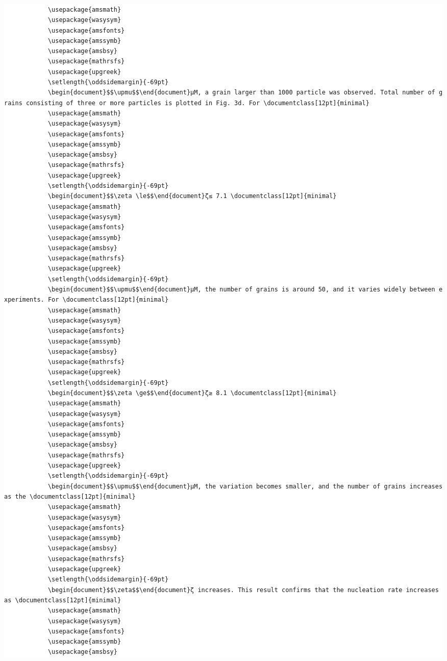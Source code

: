 				\usepackage{amsmath}
				\usepackage{wasysym} 
				\usepackage{amsfonts} 
				\usepackage{amssymb} 
				\usepackage{amsbsy}
				\usepackage{mathrsfs}
				\usepackage{upgreek}
				\setlength{\oddsidemargin}{-69pt}
				\begin{document}$$\upmu$$\end{document}μM, a grain larger than 1000 particle was observed. Total number of grains consisting of three or more particles is plotted in Fig. 3d. For \documentclass[12pt]{minimal}
				\usepackage{amsmath}
				\usepackage{wasysym} 
				\usepackage{amsfonts} 
				\usepackage{amssymb} 
				\usepackage{amsbsy}
				\usepackage{mathrsfs}
				\usepackage{upgreek}
				\setlength{\oddsidemargin}{-69pt}
				\begin{document}$$\zeta \le$$\end{document}ζ≤ 7.1 \documentclass[12pt]{minimal}
				\usepackage{amsmath}
				\usepackage{wasysym} 
				\usepackage{amsfonts} 
				\usepackage{amssymb} 
				\usepackage{amsbsy}
				\usepackage{mathrsfs}
				\usepackage{upgreek}
				\setlength{\oddsidemargin}{-69pt}
				\begin{document}$$\upmu$$\end{document}μM, the number of grains is around 50, and it varies widely between experiments. For \documentclass[12pt]{minimal}
				\usepackage{amsmath}
				\usepackage{wasysym} 
				\usepackage{amsfonts} 
				\usepackage{amssymb} 
				\usepackage{amsbsy}
				\usepackage{mathrsfs}
				\usepackage{upgreek}
				\setlength{\oddsidemargin}{-69pt}
				\begin{document}$$\zeta \ge$$\end{document}ζ≥ 8.1 \documentclass[12pt]{minimal}
				\usepackage{amsmath}
				\usepackage{wasysym} 
				\usepackage{amsfonts} 
				\usepackage{amssymb} 
				\usepackage{amsbsy}
				\usepackage{mathrsfs}
				\usepackage{upgreek}
				\setlength{\oddsidemargin}{-69pt}
				\begin{document}$$\upmu$$\end{document}μM, the variation becomes smaller, and the number of grains increases as the \documentclass[12pt]{minimal}
				\usepackage{amsmath}
				\usepackage{wasysym} 
				\usepackage{amsfonts} 
				\usepackage{amssymb} 
				\usepackage{amsbsy}
				\usepackage{mathrsfs}
				\usepackage{upgreek}
				\setlength{\oddsidemargin}{-69pt}
				\begin{document}$$\zeta$$\end{document}ζ increases. This result confirms that the nucleation rate increases as \documentclass[12pt]{minimal}
				\usepackage{amsmath}
				\usepackage{wasysym} 
				\usepackage{amsfonts} 
				\usepackage{amssymb} 
				\usepackage{amsbsy}